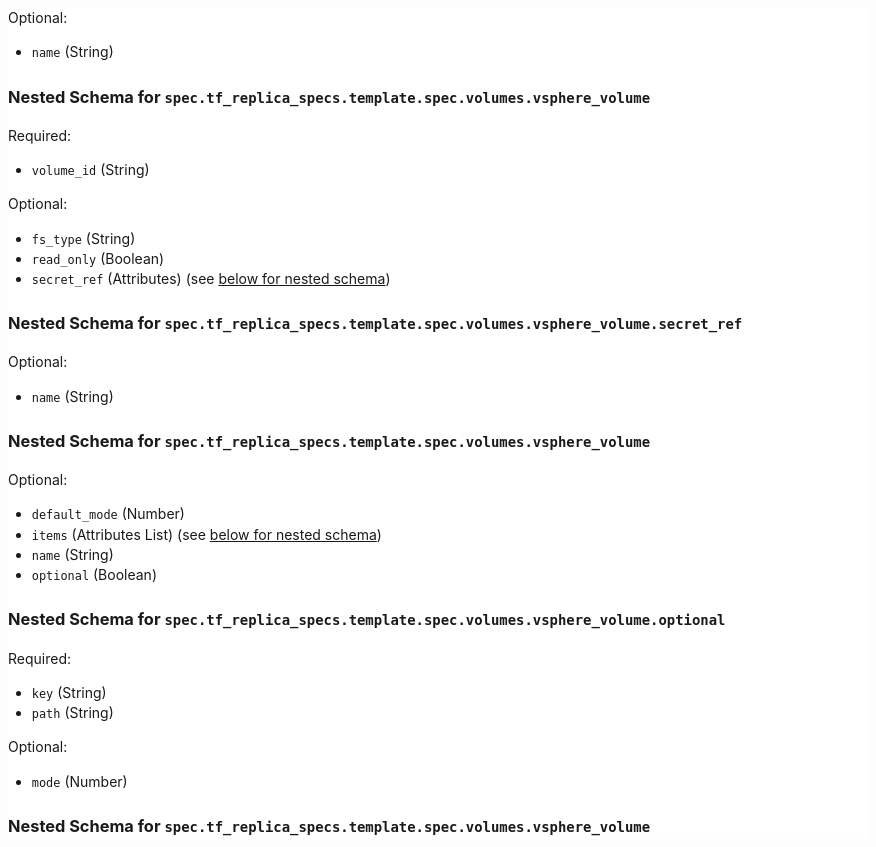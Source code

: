 Optional:

- `name` (String)



<a id="nestedatt--spec--tf_replica_specs--template--spec--volumes--cinder"></a>
### Nested Schema for `spec.tf_replica_specs.template.spec.volumes.vsphere_volume`

Required:

- `volume_id` (String)

Optional:

- `fs_type` (String)
- `read_only` (Boolean)
- `secret_ref` (Attributes) (see [below for nested schema](#nestedatt--spec--tf_replica_specs--template--spec--volumes--vsphere_volume--secret_ref))

<a id="nestedatt--spec--tf_replica_specs--template--spec--volumes--vsphere_volume--secret_ref"></a>
### Nested Schema for `spec.tf_replica_specs.template.spec.volumes.vsphere_volume.secret_ref`

Optional:

- `name` (String)



<a id="nestedatt--spec--tf_replica_specs--template--spec--volumes--config_map"></a>
### Nested Schema for `spec.tf_replica_specs.template.spec.volumes.vsphere_volume`

Optional:

- `default_mode` (Number)
- `items` (Attributes List) (see [below for nested schema](#nestedatt--spec--tf_replica_specs--template--spec--volumes--vsphere_volume--items))
- `name` (String)
- `optional` (Boolean)

<a id="nestedatt--spec--tf_replica_specs--template--spec--volumes--vsphere_volume--items"></a>
### Nested Schema for `spec.tf_replica_specs.template.spec.volumes.vsphere_volume.optional`

Required:

- `key` (String)
- `path` (String)

Optional:

- `mode` (Number)



<a id="nestedatt--spec--tf_replica_specs--template--spec--volumes--csi"></a>
### Nested Schema for `spec.tf_replica_specs.template.spec.volumes.vsphere_volume`
